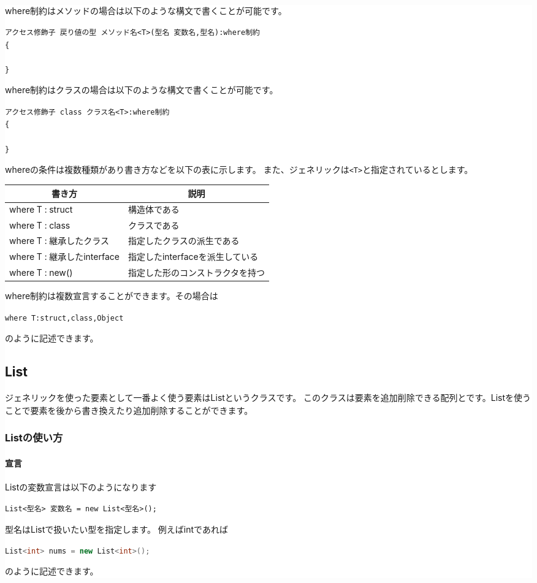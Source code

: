 
where制約はメソッドの場合は以下のような構文で書くことが可能です。

```
アクセス修飾子 戻り値の型 メソッド名<T>(型名 変数名,型名):where制約
{

}
```

where制約はクラスの場合は以下のような構文で書くことが可能です。

```
アクセス修飾子 class クラス名<T>:where制約
{

}
```

whereの条件は複数種類があり書き方などを以下の表に示します。
また、ジェネリックは`<T>`と指定されているとします。

|書き方|説明|
|-----|----|
|where T : struct|構造体である|
|where T : class|クラスである|
|where T : 継承したクラス|指定したクラスの派生である|
|where T : 継承したinterface|指定したinterfaceを派生している|
|where T : new()|指定した形のコンストラクタを持つ|

where制約は複数宣言することができます。その場合は

```
where T:struct,class,Object
```

のように記述できます。


## List

ジェネリックを使った要素として一番よく使う要素はListというクラスです。
このクラスは要素を追加削除できる配列とです。Listを使うことで要素を後から書き換えたり追加削除することができます。

### Listの使い方

#### 宣言

Listの変数宣言は以下のようになります

```
List<型名> 変数名 = new List<型名>();
```

型名はListで扱いたい型を指定します。
例えばintであれば
```cs
List<int> nums = new List<int>();
```
のように記述できます。
